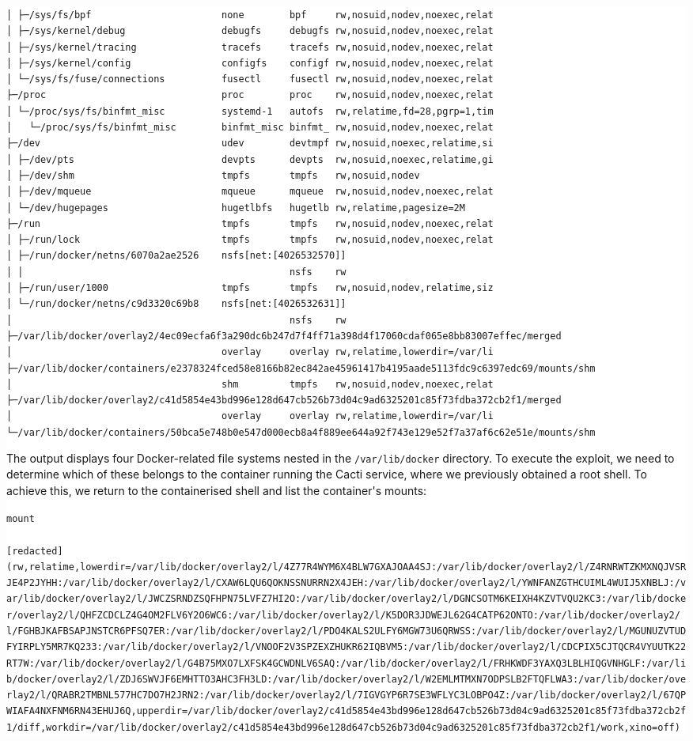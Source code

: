 ```shell
│ ├─/sys/fs/bpf                       none        bpf     rw,nosuid,nodev,noexec,relat
│ ├─/sys/kernel/debug                 debugfs     debugfs rw,nosuid,nodev,noexec,relat
│ ├─/sys/kernel/tracing               tracefs     tracefs rw,nosuid,nodev,noexec,relat
│ ├─/sys/kernel/config                configfs    configf rw,nosuid,nodev,noexec,relat
│ └─/sys/fs/fuse/connections          fusectl     fusectl rw,nosuid,nodev,noexec,relat
├─/proc                               proc        proc    rw,nosuid,nodev,noexec,relat
│ └─/proc/sys/fs/binfmt_misc          systemd-1   autofs  rw,relatime,fd=28,pgrp=1,tim
│   └─/proc/sys/fs/binfmt_misc        binfmt_misc binfmt_ rw,nosuid,nodev,noexec,relat
├─/dev                                udev        devtmpf rw,nosuid,noexec,relatime,si
│ ├─/dev/pts                          devpts      devpts  rw,nosuid,noexec,relatime,gi
│ ├─/dev/shm                          tmpfs       tmpfs   rw,nosuid,nodev
│ ├─/dev/mqueue                       mqueue      mqueue  rw,nosuid,nodev,noexec,relat
│ └─/dev/hugepages                    hugetlbfs   hugetlb rw,relatime,pagesize=2M
├─/run                                tmpfs       tmpfs   rw,nosuid,nodev,noexec,relat
│ ├─/run/lock                         tmpfs       tmpfs   rw,nosuid,nodev,noexec,relat
│ ├─/run/docker/netns/6070a2ae2526    nsfs[net:[4026532570]]
│ │                                               nsfs    rw
│ ├─/run/user/1000                    tmpfs       tmpfs   rw,nosuid,nodev,relatime,siz
│ └─/run/docker/netns/c9d3320c69b8    nsfs[net:[4026532631]]
│                                                 nsfs    rw
├─/var/lib/docker/overlay2/4ec09ecfa6f3a290dc6b247d7f4ff71a398d4f17060cdaf065e8bb83007effec/merged
│                                     overlay     overlay rw,relatime,lowerdir=/var/li
├─/var/lib/docker/containers/e2378324fced58e8166b82ec842ae45961417b4195aade5113fdc9c6397edc69/mounts/shm
│                                     shm         tmpfs   rw,nosuid,nodev,noexec,relat
├─/var/lib/docker/overlay2/c41d5854e43bd996e128d647cb526b73d04c9ad6325201c85f73fdba372cb2f1/merged
│                                     overlay     overlay rw,relatime,lowerdir=/var/li
└─/var/lib/docker/containers/50bca5e748b0e547d000ecb8a4f889ee644a92f743e129e52f7a37af6c62e51e/mounts/shm
```

The output displays four Docker-related file systems nested in the `/var/lib/docker` directory. To execute the exploit, we need to determine which of these belongs to the container running the Cacti service, where we previously obtained a root shell. To achieve this, we return to the containerised shell and list the container's mounts:

```shell
mount

[redacted]
(rw,relatime,lowerdir=/var/lib/docker/overlay2/l/4Z77R4WYM6X4BLW7GXAJOAA4SJ:/var/lib/docker/overlay2/l/Z4RNRWTZKMXNQJVSRJE4P2JYHH:/var/lib/docker/overlay2/l/CXAW6LQU6QOKNSSNURRN2X4JEH:/var/lib/docker/overlay2/l/YWNFANZGTHCUIML4WUIJ5XNBLJ:/var/lib/docker/overlay2/l/JWCZSRNDZSQFHPN75LVFZ7HI2O:/var/lib/docker/overlay2/l/DGNCSOTM6KEIXH4KZVTVQU2KC3:/var/lib/docker/overlay2/l/QHFZCDCLZ4G4OM2FLV6Y2O6WC6:/var/lib/docker/overlay2/l/K5DOR3JDWEJL62G4CATP62ONTO:/var/lib/docker/overlay2/l/FGHBJKAFBSAPJNSTCR6PFSQ7ER:/var/lib/docker/overlay2/l/PDO4KALS2ULFY6MGW73U6QRWSS:/var/lib/docker/overlay2/l/MGUNUZVTUDFYIRPLY5MR7KQ233:/var/lib/docker/overlay2/l/VNOOF2V3SPZEXZHUKR62IQBVM5:/var/lib/docker/overlay2/l/CDCPIX5CJTQCR4VYUUTK22RT7W:/var/lib/docker/overlay2/l/G4B75MXO7LXFSK4GCWDNLV6SAQ:/var/lib/docker/overlay2/l/FRHKWDF3YAXQ3LBLHIQGVNHGLF:/var/lib/docker/overlay2/l/ZDJ6SWVJF6EMHTTO3AHC3FH3LD:/var/lib/docker/overlay2/l/W2EMLMTMXN7ODPSLB2FTQFLWA3:/var/lib/docker/overlay2/l/QRABR2TMBNL577HC7DO7H2JRN2:/var/lib/docker/overlay2/l/7IGVGYP6R7SE3WFLYC3LOBPO4Z:/var/lib/docker/overlay2/l/67QPWIAFA4NXFNM6RN43EHUJ6Q,upperdir=/var/lib/docker/overlay2/c41d5854e43bd996e128d647cb526b73d04c9ad6325201c85f73fdba372cb2f1/diff,workdir=/var/lib/docker/overlay2/c41d5854e43bd996e128d647cb526b73d04c9ad6325201c85f73fdba372cb2f1/work,xino=off)
```
